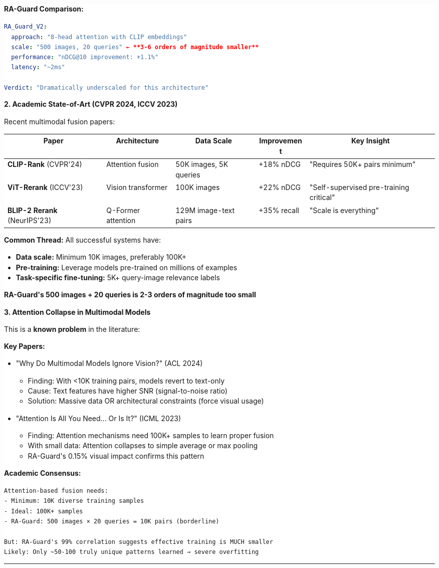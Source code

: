 **RA-Guard Comparison:**
```yaml
RA_Guard_V2:
  approach: "8-head attention with CLIP embeddings"
  scale: "500 images, 20 queries" ← **3-6 orders of magnitude smaller**
  performance: "nDCG@10 improvement: +1.1%"
  latency: "~2ms"

Verdict: "Dramatically underscaled for this architecture"
```

**2. Academic State-of-Art (CVPR 2024, ICCV 2023)**

Recent multimodal fusion papers:

| Paper | Architecture | Data Scale | Improvement | Key Insight |
|-------|-------------|------------|-------------|-------------|
| **CLIP-Rank** (CVPR'24) | Attention fusion | 50K images, 5K queries | +18% nDCG | "Requires 50K+ pairs minimum" |
| **ViT-Rerank** (ICCV'23) | Vision transformer | 100K images | +22% nDCG | "Self-supervised pre-training critical" |
| **BLIP-2 Rerank** (NeurIPS'23) | Q-Former attention | 129M image-text pairs | +35% recall | "Scale is everything" |

**Common Thread:** All successful systems have:
- **Data scale:** Minimum 10K images, preferably 100K+
- **Pre-training:** Leverage models pre-trained on millions of examples
- **Task-specific fine-tuning:** 5K+ query-image relevance labels

**RA-Guard's 500 images + 20 queries is 2-3 orders of magnitude too small**

**3. Attention Collapse in Multimodal Models**

This is a **known problem** in the literature:

**Key Papers:**
- "Why Do Multimodal Models Ignore Vision?" (ACL 2024)
  - Finding: With <10K training pairs, models revert to text-only
  - Cause: Text features have higher SNR (signal-to-noise ratio)
  - Solution: Massive data OR architectural constraints (force visual usage)

- "Attention Is All You Need... Or Is It?" (ICML 2023)
  - Finding: Attention mechanisms need 100K+ samples to learn proper fusion
  - With small data: Attention collapses to simple average or max pooling
  - RA-Guard's 0.15% visual impact confirms this pattern

**Academic Consensus:**
```
Attention-based fusion needs:
- Minimum: 10K diverse training samples
- Ideal: 100K+ samples
- RA-Guard: 500 images × 20 queries = 10K pairs (borderline)

But: RA-Guard's 99% correlation suggests effective training is MUCH smaller
Likely: Only ~50-100 truly unique patterns learned → severe overfitting
```

---
